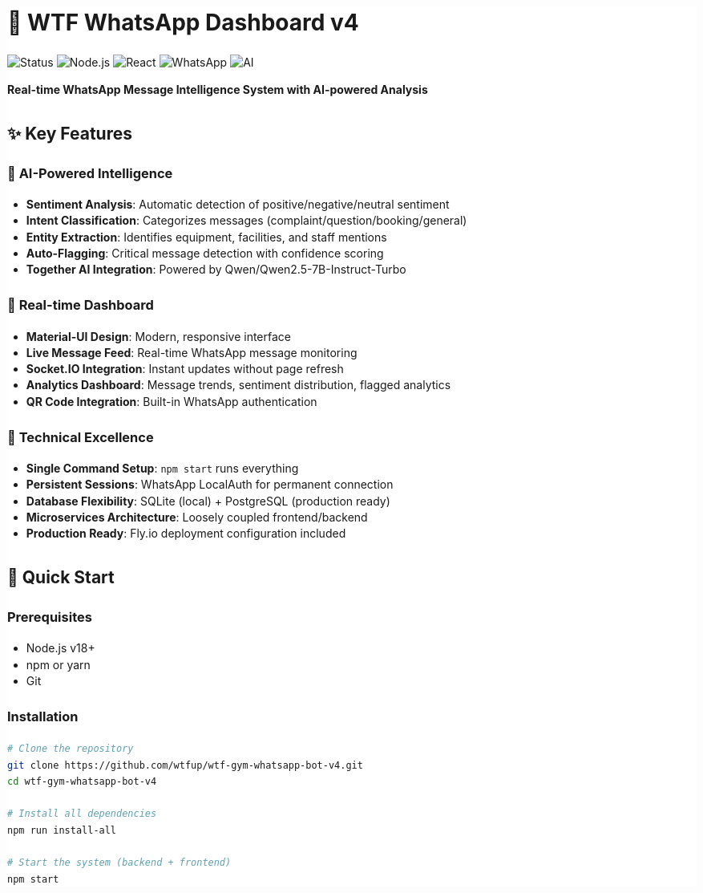 # 🚀 WTF WhatsApp Dashboard v4

![Status](https://img.shields.io/badge/Status-Production%20Ready-brightgreen)
![Node.js](https://img.shields.io/badge/Node.js-v18%2B-green)
![React](https://img.shields.io/badge/React-v19.1.0-blue)
![WhatsApp](https://img.shields.io/badge/WhatsApp-Web.js-25D366)
![AI](https://img.shields.io/badge/AI-Together%20AI-orange)

**Real-time WhatsApp Message Intelligence System with AI-powered Analysis**

## ✨ Key Features

### 🤖 **AI-Powered Intelligence**
- **Sentiment Analysis**: Automatic detection of positive/negative/neutral sentiment
- **Intent Classification**: Categorizes messages (complaint/question/booking/general)
- **Entity Extraction**: Identifies equipment, facilities, and staff mentions
- **Auto-Flagging**: Critical message detection with confidence scoring
- **Together AI Integration**: Powered by Qwen/Qwen2.5-7B-Instruct-Turbo

### 📱 **Real-time Dashboard**
- **Material-UI Design**: Modern, responsive interface
- **Live Message Feed**: Real-time WhatsApp message monitoring
- **Socket.IO Integration**: Instant updates without page refresh
- **Analytics Dashboard**: Message trends, sentiment distribution, flagged analytics
- **QR Code Integration**: Built-in WhatsApp authentication

### 🔧 **Technical Excellence**
- **Single Command Setup**: `npm start` runs everything
- **Persistent Sessions**: WhatsApp LocalAuth for permanent connection
- **Database Flexibility**: SQLite (local) + PostgreSQL (production ready)
- **Microservices Architecture**: Loosely coupled frontend/backend
- **Production Ready**: Fly.io deployment configuration included

## 🚀 Quick Start

### Prerequisites
- Node.js v18+ 
- npm or yarn
- Git

### Installation

```bash
# Clone the repository
git clone https://github.com/wtfup/wtf-gym-whatsapp-bot-v4.git
cd wtf-gym-whatsapp-bot-v4

# Install all dependencies
npm run install-all

# Start the system (backend + frontend)
npm start
```
